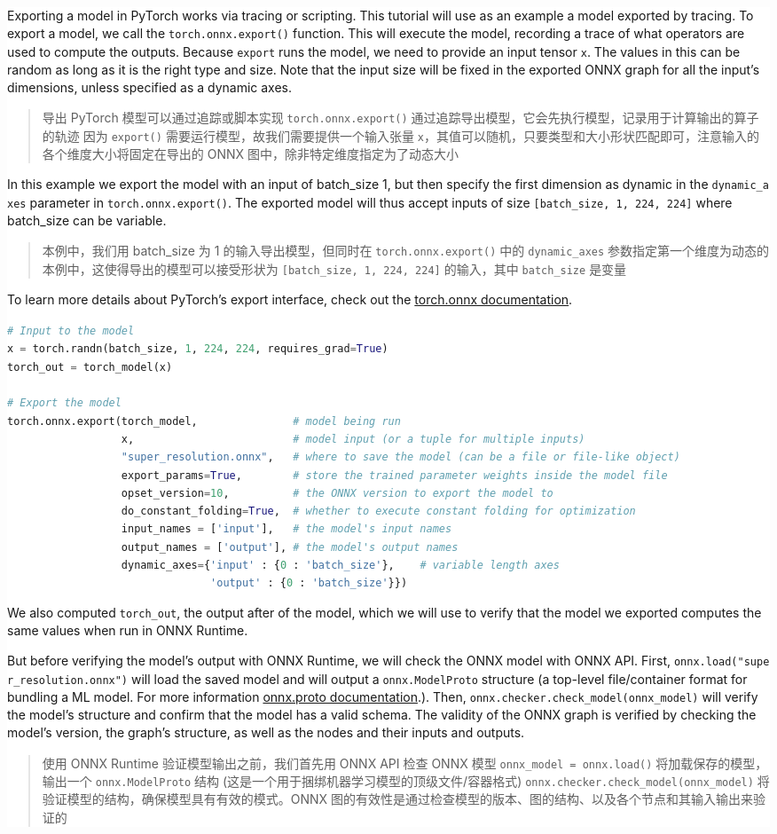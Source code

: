 Exporting a model in PyTorch works via tracing or scripting. This tutorial will use as an example a model exported by tracing. To export a model, we call the `torch.onnx.export()` function. This will execute the model, recording a trace of what operators are used to compute the outputs. Because `export` runs the model, we need to provide an input tensor `x`. The values in this can be random as long as it is the right type and size. Note that the input size will be fixed in the exported ONNX graph for all the input’s dimensions, unless specified as a dynamic axes. 
>  导出 PyTorch 模型可以通过追踪或脚本实现
>  `torch.onnx.export()` 通过追踪导出模型，它会先执行模型，记录用于计算输出的算子的轨迹
>  因为 `export()` 需要运行模型，故我们需要提供一个输入张量 `x`，其值可以随机，只要类型和大小形状匹配即可，注意输入的各个维度大小将固定在导出的 ONNX 图中，除非特定维度指定为了动态大小

In this example we export the model with an input of batch_size 1, but then specify the first dimension as dynamic in the `dynamic_axes` parameter in `torch.onnx.export()`. The exported model will thus accept inputs of size `[batch_size, 1, 224, 224]` where batch_size can be variable.
>  本例中，我们用 batch_size 为 1 的输入导出模型，但同时在 `torch.onnx.export()` 中的 `dynamic_axes` 参数指定第一个维度为动态的
>  本例中，这使得导出的模型可以接受形状为 `[batch_size, 1, 224, 224]` 的输入，其中 `batch_size` 是变量

To learn more details about PyTorch’s export interface, check out the [torch.onnx documentation](https://pytorch.org/docs/master/onnx.html).

```python
# Input to the model
x = torch.randn(batch_size, 1, 224, 224, requires_grad=True)
torch_out = torch_model(x)

# Export the model
torch.onnx.export(torch_model,               # model being run
                  x,                         # model input (or a tuple for multiple inputs)
                  "super_resolution.onnx",   # where to save the model (can be a file or file-like object)
                  export_params=True,        # store the trained parameter weights inside the model file
                  opset_version=10,          # the ONNX version to export the model to
                  do_constant_folding=True,  # whether to execute constant folding for optimization
                  input_names = ['input'],   # the model's input names
                  output_names = ['output'], # the model's output names
                  dynamic_axes={'input' : {0 : 'batch_size'},    # variable length axes
                                'output' : {0 : 'batch_size'}})
```

We also computed `torch_out`, the output after of the model, which we will use to verify that the model we exported computes the same values when run in ONNX Runtime.

But before verifying the model’s output with ONNX Runtime, we will check the ONNX model with ONNX API. First, `onnx.load("super_resolution.onnx")` will load the saved model and will output a `onnx.ModelProto` structure (a top-level file/container format for bundling a ML model. For more information [onnx.proto documentation](https://github.com/onnx/onnx/blob/master/onnx/onnx.proto).). Then, `onnx.checker.check_model(onnx_model)` will verify the model’s structure and confirm that the model has a valid schema. The validity of the ONNX graph is verified by checking the model’s version, the graph’s structure, as well as the nodes and their inputs and outputs.
>  使用 ONNX Runtime 验证模型输出之前，我们首先用 ONNX API 检查 ONNX 模型
>  `onnx_model = onnx.load()` 将加载保存的模型，输出一个 `onnx.ModelProto` 结构 (这是一个用于捆绑机器学习模型的顶级文件/容器格式)
>  `onnx.checker.check_model(onnx_model)` 将验证模型的结构，确保模型具有有效的模式。ONNX 图的有效性是通过检查模型的版本、图的结构、以及各个节点和其输入输出来验证的
